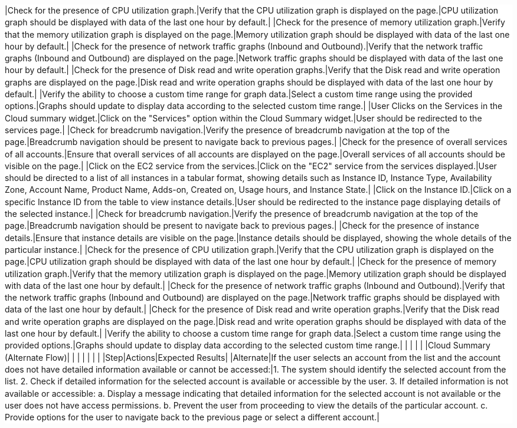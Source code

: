 |Check for the presence of CPU utilization graph.|Verify that the CPU utilization graph is displayed on the page.|CPU utilization graph should be displayed with data of the last one hour by default.|
|Check for the presence of memory utilization graph.|Verify that the memory utilization graph is displayed on the page.|Memory utilization graph should be displayed with data of the last one hour by default.|
|Check for the presence of network traffic graphs (Inbound and Outbound).|Verify that the network traffic graphs (Inbound and Outbound) are displayed on the page.|Network traffic graphs should be displayed with data of the last one hour by default.|
|Check for the presence of Disk read and write operation graphs.|Verify that the Disk read and write operation graphs are displayed on the page.|Disk read and write operation graphs should be displayed with data of the last one hour by default.|
|Verify the ability to choose a custom time range for graph data.|Select a custom time range using the provided options.|Graphs should update to display data according to the selected custom time range.|
|User Clicks on the Services in the Cloud summary widget.|Click on the "Services" option within the Cloud Summary widget.|User should be redirected to the services page.|
|Check for breadcrumb navigation.|Verify the presence of breadcrumb navigation at the top of the page.|Breadcrumb navigation should be present to navigate back to previous pages.|
|Check for the presence of overall services of all accounts.|Ensure that overall services of all accounts are displayed on the page.|Overall services of all accounts should be visible on the page.|
|Click on the EC2 service from the services.|Click on the "EC2" service from the services displayed.|User should be directed to a list of all instances in a tabular format, showing details such as Instance ID, Instance Type, Availability Zone, Account Name, Product Name, Adds-on, Created on, Usage hours, and Instance State.|
|Click on the Instance ID.|Click on a specific Instance ID from the table to view instance details.|User should be redirected to the instance page displaying details of the selected instance.|
|Check for breadcrumb navigation.|Verify the presence of breadcrumb navigation at the top of the page.|Breadcrumb navigation should be present to navigate back to previous pages.|
|Check for the presence of instance details.|Ensure that instance details are visible on the page.|Instance details should be displayed, showing the whole details of the particular instance.|
|Check for the presence of CPU utilization graph.|Verify that the CPU utilization graph is displayed on the page.|CPU utilization graph should be displayed with data of the last one hour by default.|
|Check for the presence of memory utilization graph.|Verify that the memory utilization graph is displayed on the page.|Memory utilization graph should be displayed with data of the last one hour by default.|
|Check for the presence of network traffic graphs (Inbound and Outbound).|Verify that the network traffic graphs (Inbound and Outbound) are displayed on the page.|Network traffic graphs should be displayed with data of the last one hour by default.|
|Check for the presence of Disk read and write operation graphs.|Verify that the Disk read and write operation graphs are displayed on the page.|Disk read and write operation graphs should be displayed with data of the last one hour by default.|
|Verify the ability to choose a custom time range for graph data.|Select a custom time range using the provided options.|Graphs should update to display data according to the selected custom time range.|
| | | |
|Cloud Summary (Alternate Flow)| | |
| | | |
|Step|Actions|Expected Results|
|Alternate|If the user selects an account from the list and the account does not have detailed information available or cannot be accessed:|1. The system should identify the selected account from the list.  2. Check if detailed information for the selected account is available or accessible by the user. 3. If detailed information is not available or accessible:  a. Display a message indicating that detailed information for the selected account is not available or the user does not have access permissions.  b. Prevent the user from proceeding to view the details of the particular account.  c. Provide options for the user to navigate back to the previous page or select a different account.|
